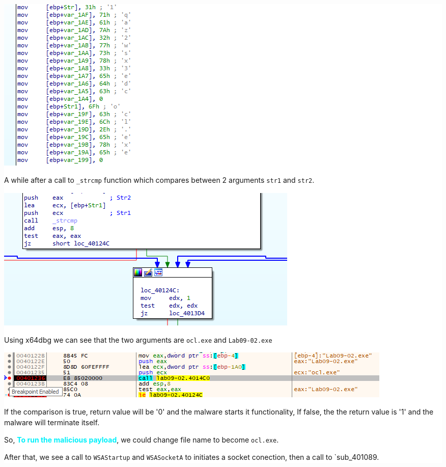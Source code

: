![alt text](/assets/images/Tutorials-Labs/PMAch10/9-2-b.png) 

A while after a call to `_strcmp` function which compares between 2 arguments `str1` and `str2`.

![alt text](/assets/images/Tutorials-Labs/PMAch10/9-2-c.png)

Using x64dbg we can see that the two arguments are `ocl.exe` and `Lab09-02.exe`

![alt text](/assets/images/Tutorials-Labs/PMAch10/9-2-d.png)

If the comparison is true, return value will be '0' and the malware starts it functionality, If false, the the return value is '1' and the malware will terminate itself.

So, <span style="color:#00F0FA;">**To run the malicious payload**</span>, we could change file name to become `ocl.exe`.

After that, we see a call to `WSAStartup` and `WSASocketA` to initiates a socket conection, then a call to `sub_401089.
